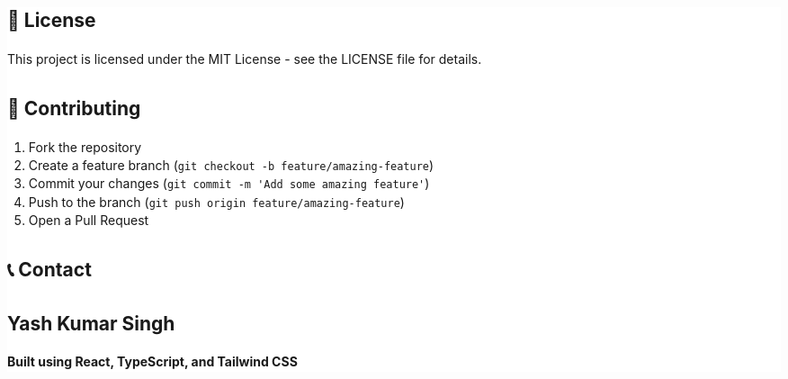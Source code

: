 ## 📄 License

This project is licensed under the MIT License - see the LICENSE file for details.

## 🤝 Contributing

1. Fork the repository
2. Create a feature branch (`git checkout -b feature/amazing-feature`)
3. Commit your changes (`git commit -m 'Add some amazing feature'`)
4. Push to the branch (`git push origin feature/amazing-feature`)
5. Open a Pull Request

## 📞 Contact

## **Yash Kumar Singh**

**Built using React, TypeScript, and Tailwind CSS**
